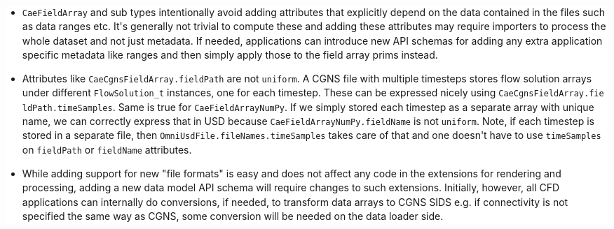 * `CaeFieldArray` and sub types intentionally avoid adding attributes that explicitly depend on the data contained in the files
  such as  data ranges etc. It's generally not trivial to compute these and adding these attributes may require importers
  to process the whole dataset and not just metadata. If needed, applications can introduce new API schemas for adding any extra
  application specific metadata like ranges and then simply apply those to the field array prims instead.

* Attributes like `CaeCgnsFieldArray.fieldPath` are not `uniform`. A CGNS file with multiple timesteps stores flow solution
  arrays under different `FlowSolution_t` instances, one for each timestep. These can be expressed nicely using
  `CaeCgnsFieldArray.fieldPath.timeSamples`. Same is true for `CaeFieldArrayNumPy`. If we simply stored each timestep
  as a separate array with unique name, we can correctly express that in USD because `CaeFieldArrayNumPy.fieldName` is not
  `uniform`. Note, if each timestep is stored in a separate file, then `OmniUsdFile.fileNames.timeSamples` takes care of that
  and one doesn't have to use `timeSamples` on `fieldPath` or `fieldName` attributes.

* While adding support for new "file formats" is easy and does not affect any code in the extensions for rendering
  and processing, adding a new data model API schema will require changes to such extensions. Initially,
  however, all CFD applications can internally do conversions, if needed, to transform data arrays to CGNS SIDS e.g.
  if connectivity is not specified the same way as CGNS, some conversion will be needed on the data loader side.
